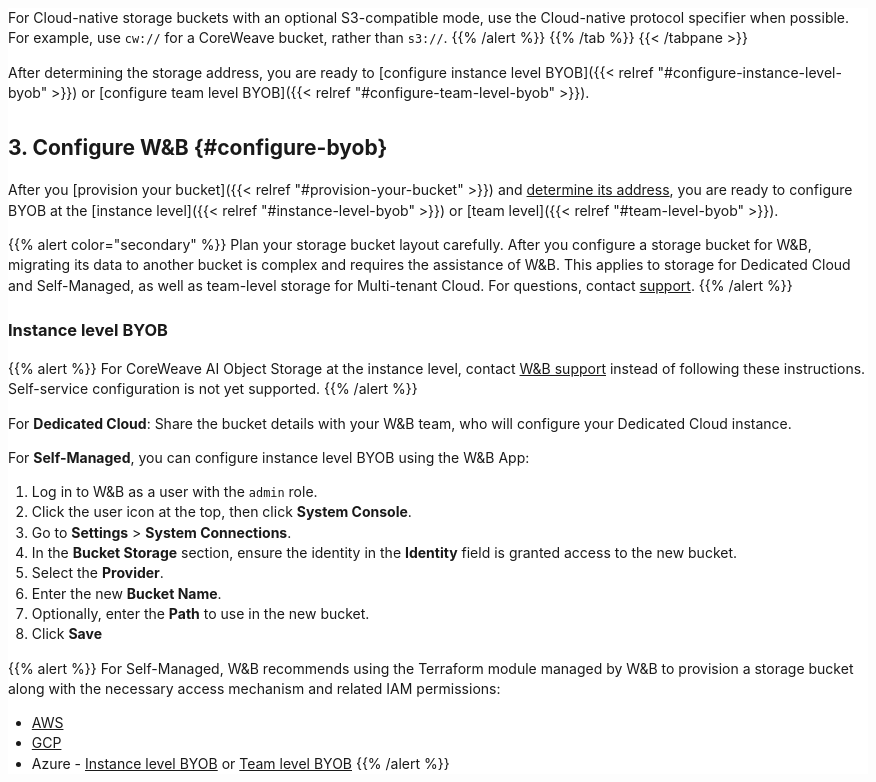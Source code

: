 For Cloud-native storage buckets with an optional S3-compatible mode, use the Cloud-native protocol specifier when possible. For example, use `cw://` for a CoreWeave bucket, rather than `s3://`.
{{% /alert %}}
{{% /tab %}}
{{< /tabpane >}}

After determining the storage address, you are ready to [configure instance level BYOB]({{< relref "#configure-instance-level-byob" >}}) or [configure team level BYOB]({{< relref "#configure-team-level-byob" >}}).

## 3. Configure W&B  {#configure-byob}
After you [provision your bucket]({{< relref "#provision-your-bucket" >}}) and [determine its address](#determine-the-storage-address), you are ready to configure BYOB at the [instance level]({{< relref "#instance-level-byob" >}}) or [team level]({{< relref "#team-level-byob" >}}).

{{% alert color="secondary" %}}
Plan your storage bucket layout carefully. After you configure a storage bucket for W&B, migrating its data to another bucket is complex and requires the assistance of W&B. This applies to storage for Dedicated Cloud and Self-Managed, as well as team-level storage for Multi-tenant Cloud. For questions, contact [support](mailto:support@wandb.com).
{{% /alert %}}

### Instance level BYOB

{{% alert %}}
For CoreWeave AI Object Storage at the instance level, contact [W&B support](mailto:support@wandb.com) instead of following these instructions. Self-service configuration is not yet supported.
{{% /alert %}}

For **Dedicated Cloud**: Share the bucket details with your W&B team, who will configure your Dedicated Cloud instance.

For **Self-Managed**, you can configure instance level BYOB using the W&B App:
1. Log in to W&B as a user with the `admin` role.
1. Click the user icon at the top, then click **System Console**.
1. Go to **Settings** > **System Connections**.
1. In the **Bucket Storage** section, ensure the identity in the **Identity** field is granted access to the new bucket.
1. Select the **Provider**.
1. Enter the new **Bucket Name**.
1. Optionally, enter the **Path** to use in the new bucket.
1. Click **Save**

{{% alert %}}
For Self-Managed, W&B recommends using the Terraform module managed by W&B to provision a storage bucket along with the necessary access mechanism and related IAM permissions:

* [AWS](https://github.com/wandb/terraform-aws-wandb/tree/main/modules/secure_storage_connector)
* [GCP](https://github.com/wandb/terraform-google-wandb/tree/main/modules/secure_storage_connector)
* Azure - [Instance level BYOB](https://github.com/wandb/terraform-azurerm-wandb/tree/main/examples/byob) or [Team level BYOB](https://github.com/wandb/terraform-azurerm-wandb/tree/main/modules/secure_storage_connector)
{{% /alert %}}
